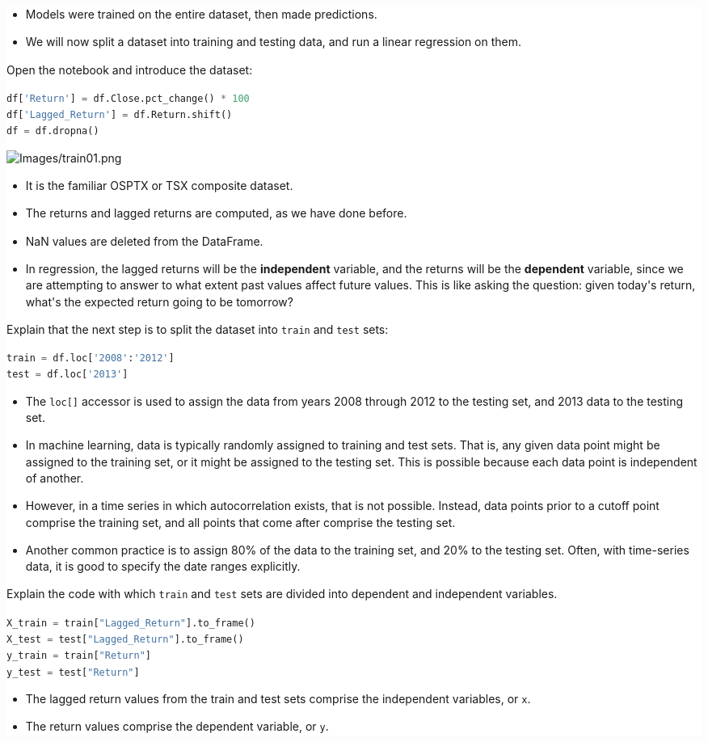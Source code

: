 * Models were trained on the entire dataset, then made predictions.

* We will now split a dataset into training and testing data, and run a linear regression on them.

Open the notebook and introduce the dataset:

  ```python
  df['Return'] = df.Close.pct_change() * 100
  df['Lagged_Return'] = df.Return.shift()
  df = df.dropna()
  ```

  ![Images/train01.png](Images/train01.png)

* It is the familiar OSPTX or TSX composite dataset.

* The returns and lagged returns are computed, as we have done before.

* NaN values are deleted from the DataFrame.

* In regression, the lagged returns will be the **independent** variable, and the returns will be the **dependent** variable, since we are attempting to answer to what extent past values affect future values. This is like asking the question: given today's return, what's the expected return going to be tomorrow?

Explain that the next step is to split the dataset into `train` and `test` sets:

  ```python
  train = df.loc['2008':'2012']
  test = df.loc['2013']
  ```

* The `loc[]` accessor is used to assign the data from years 2008 through 2012 to the testing set, and 2013 data to the testing set.

* In machine learning, data is typically randomly assigned to training and test sets. That is, any given data point might be assigned to the training set, or it might be assigned to the testing set. This is possible because each data point is independent of another.

* However, in a time series in which autocorrelation exists, that is not possible. Instead, data points prior to a cutoff point comprise the training set, and all points that come after comprise the testing set.

* Another common practice is to assign 80% of the data to the training set, and 20% to the testing set. Often, with time-series data, it is good to specify the date ranges explicitly.

Explain the code with which `train` and `test` sets are divided into dependent and independent variables.

  ```python
  X_train = train["Lagged_Return"].to_frame()
  X_test = test["Lagged_Return"].to_frame()
  y_train = train["Return"]
  y_test = test["Return"]
  ```

* The lagged return values from the train and test sets comprise the independent variables, or `x`.

* The return values comprise the dependent variable, or `y`.
